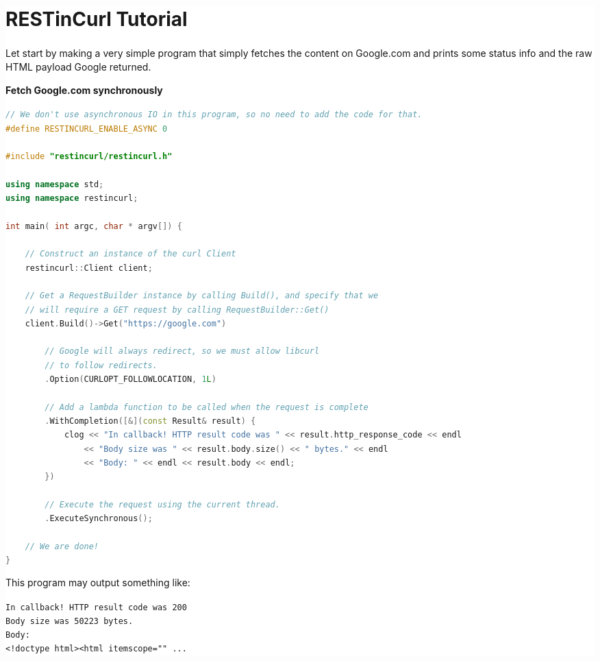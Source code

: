 # RESTinCurl Tutorial

Let start by making a very simple program that simply fetches
the content on Google.com and prints some status info and the
raw HTML payload Google returned.

**Fetch Google.com synchronously**
```C++
// We don't use asynchronous IO in this program, so no need to add the code for that. 
#define RESTINCURL_ENABLE_ASYNC 0

#include "restincurl/restincurl.h"

using namespace std;
using namespace restincurl;

int main( int argc, char * argv[]) {

    // Construct an instance of the curl Client
    restincurl::Client client;

    // Get a RequestBuilder instance by calling Build(), and specify that we 
    // will require a GET request by calling RequestBuilder::Get()
    client.Build()->Get("https://google.com")
    
        // Google will always redirect, so we must allow libcurl 
        // to follow redirects.
        .Option(CURLOPT_FOLLOWLOCATION, 1L)
        
        // Add a lambda function to be called when the request is complete
        .WithCompletion([&](const Result& result) {
            clog << "In callback! HTTP result code was " << result.http_response_code << endl
                << "Body size was " << result.body.size() << " bytes." << endl 
                << "Body: " << endl << result.body << endl;
        })
        
        // Execute the request using the current thread.
        .ExecuteSynchronous();
        
    // We are done!
}

```

This program may output something like:

```
In callback! HTTP result code was 200
Body size was 50223 bytes.
Body: 
<!doctype html><html itemscope="" ...
```

